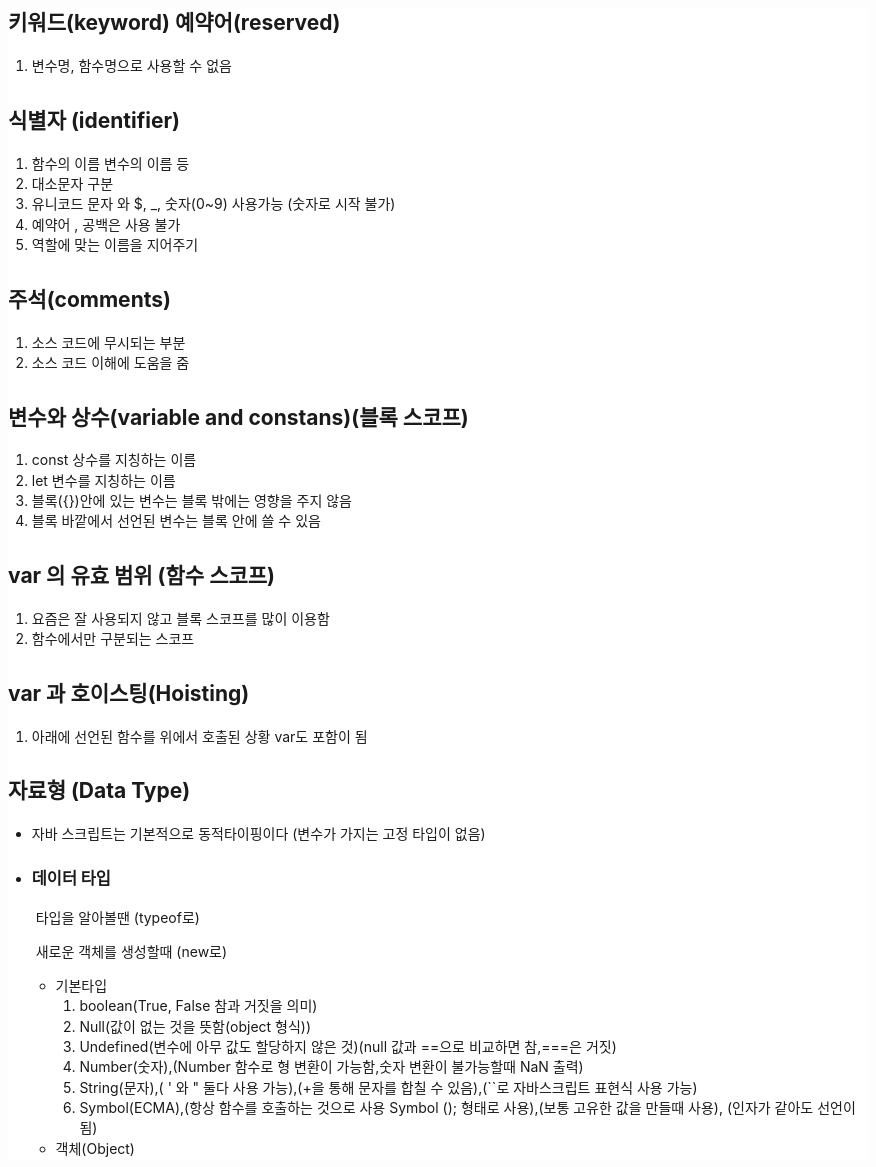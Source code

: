 ## 키워드(keyword) 예약어(reserved)

1. 변수명, 함수명으로 사용할 수 없음

## 식별자 (identifier)

1. 함수의 이름 변수의 이름 등 
2. 대소문자 구분
3. 유니코드 문자 와 $, _, 숫자(0~9) 사용가능 (숫자로 시작 불가)
4. 예약어 , 공백은 사용 불가
5. 역할에 맞는 이름을 지어주기

## 주석(comments)

1. 소스 코드에 무시되는 부분
2. 소스 코드 이해에 도움을 줌

## 변수와 상수(variable and constans)(블록 스코프)

1. const  상수를 지칭하는 이름
2. let 변수를 지칭하는 이름
3. 블록({})안에 있는 변수는 블록 밖에는 영향을 주지 않음
4. 블록 바깥에서 선언된 변수는 블록 안에 쓸 수 있음

## var 의 유효 범위 (함수 스코프)

1. 요즘은 잘 사용되지 않고 블록 스코프를 많이 이용함
2. 함수에서만 구분되는 스코프 

## var 과 호이스팅(Hoisting)

1. 아래에 선언된 함수를 위에서 호출된 상황 var도 포함이 됨

## 자료형 (Data Type)

- 자바 스크립트는 기본적으로 동적타이핑이다 (변수가 가지는 고정 타입이 없음)

- ### 데이터 타입

  ​	타입을 알아볼땐 (typeof로)

  ​	새로운 객체를 생성할때 (new로)

  - 기본타입
    1. boolean(True, False 참과 거짓을 의미)
    2. Null(값이 없는 것을 뜻함(object 형식))
    3. Undefined(변수에 아무 값도 할당하지 않은 것)(null 값과 ==으로 비교하면 참,===은 거짓)
    4. Number(숫자),(Number 함수로 형 변환이 가능함,숫자 변환이 불가능할때 NaN 출력)
    5. String(문자),( ' 와 " 둘다 사용 가능),(+을 통해 문자를 합칠 수 있음),(``로 자바스크립트 표현식 사용 가능)
    6. Symbol(ECMA),(항상 함수를 호출하는 것으로 사용 Symbol (); 형태로 사용),(보통 고유한 값을 만들때 사용), (인자가 같아도 선언이 됨)
  - 객체(Object)
